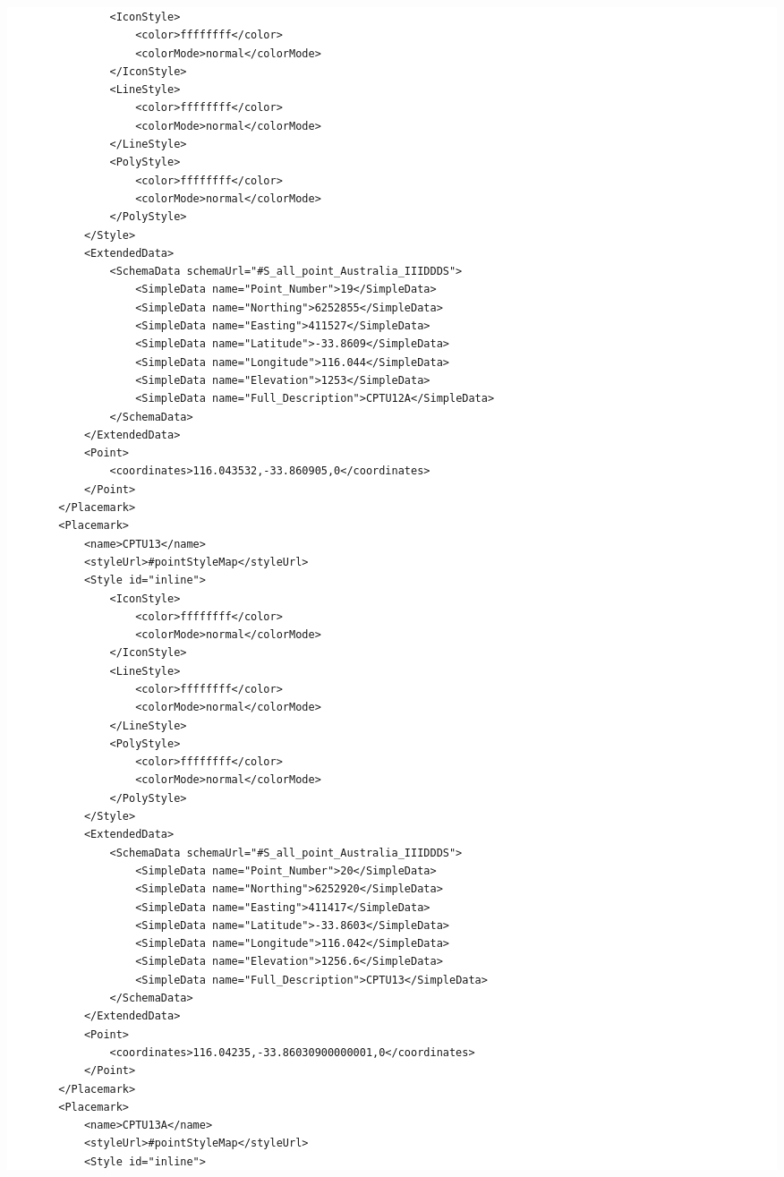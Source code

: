 					<IconStyle>
						<color>ffffffff</color>
						<colorMode>normal</colorMode>
					</IconStyle>
					<LineStyle>
						<color>ffffffff</color>
						<colorMode>normal</colorMode>
					</LineStyle>
					<PolyStyle>
						<color>ffffffff</color>
						<colorMode>normal</colorMode>
					</PolyStyle>
				</Style>
				<ExtendedData>
					<SchemaData schemaUrl="#S_all_point_Australia_IIIDDDS">
						<SimpleData name="Point_Number">19</SimpleData>
						<SimpleData name="Northing">6252855</SimpleData>
						<SimpleData name="Easting">411527</SimpleData>
						<SimpleData name="Latitude">-33.8609</SimpleData>
						<SimpleData name="Longitude">116.044</SimpleData>
						<SimpleData name="Elevation">1253</SimpleData>
						<SimpleData name="Full_Description">CPTU12A</SimpleData>
					</SchemaData>
				</ExtendedData>
				<Point>
					<coordinates>116.043532,-33.860905,0</coordinates>
				</Point>
			</Placemark>
			<Placemark>
				<name>CPTU13</name>
				<styleUrl>#pointStyleMap</styleUrl>
				<Style id="inline">
					<IconStyle>
						<color>ffffffff</color>
						<colorMode>normal</colorMode>
					</IconStyle>
					<LineStyle>
						<color>ffffffff</color>
						<colorMode>normal</colorMode>
					</LineStyle>
					<PolyStyle>
						<color>ffffffff</color>
						<colorMode>normal</colorMode>
					</PolyStyle>
				</Style>
				<ExtendedData>
					<SchemaData schemaUrl="#S_all_point_Australia_IIIDDDS">
						<SimpleData name="Point_Number">20</SimpleData>
						<SimpleData name="Northing">6252920</SimpleData>
						<SimpleData name="Easting">411417</SimpleData>
						<SimpleData name="Latitude">-33.8603</SimpleData>
						<SimpleData name="Longitude">116.042</SimpleData>
						<SimpleData name="Elevation">1256.6</SimpleData>
						<SimpleData name="Full_Description">CPTU13</SimpleData>
					</SchemaData>
				</ExtendedData>
				<Point>
					<coordinates>116.04235,-33.86030900000001,0</coordinates>
				</Point>
			</Placemark>
			<Placemark>
				<name>CPTU13A</name>
				<styleUrl>#pointStyleMap</styleUrl>
				<Style id="inline">
